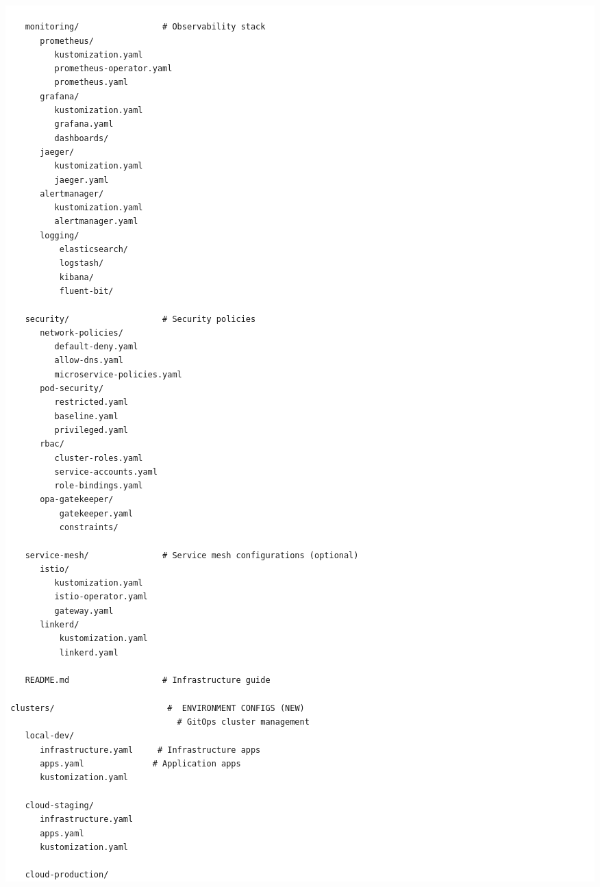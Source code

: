 ```
   
    monitoring/                 # Observability stack
       prometheus/
          kustomization.yaml
          prometheus-operator.yaml
          prometheus.yaml
       grafana/
          kustomization.yaml
          grafana.yaml
          dashboards/
       jaeger/
          kustomization.yaml
          jaeger.yaml
       alertmanager/
          kustomization.yaml
          alertmanager.yaml
       logging/
           elasticsearch/
           logstash/
           kibana/
           fluent-bit/
   
    security/                   # Security policies
       network-policies/
          default-deny.yaml
          allow-dns.yaml
          microservice-policies.yaml
       pod-security/
          restricted.yaml
          baseline.yaml
          privileged.yaml
       rbac/
          cluster-roles.yaml
          service-accounts.yaml
          role-bindings.yaml
       opa-gatekeeper/
           gatekeeper.yaml
           constraints/
   
    service-mesh/               # Service mesh configurations (optional)
       istio/
          kustomization.yaml
          istio-operator.yaml
          gateway.yaml
       linkerd/
           kustomization.yaml
           linkerd.yaml
   
    README.md                   # Infrastructure guide

 clusters/                       #  ENVIRONMENT CONFIGS (NEW)
                                   # GitOps cluster management
    local-dev/
       infrastructure.yaml     # Infrastructure apps
       apps.yaml              # Application apps
       kustomization.yaml
   
    cloud-staging/
       infrastructure.yaml
       apps.yaml
       kustomization.yaml
   
    cloud-production/
```